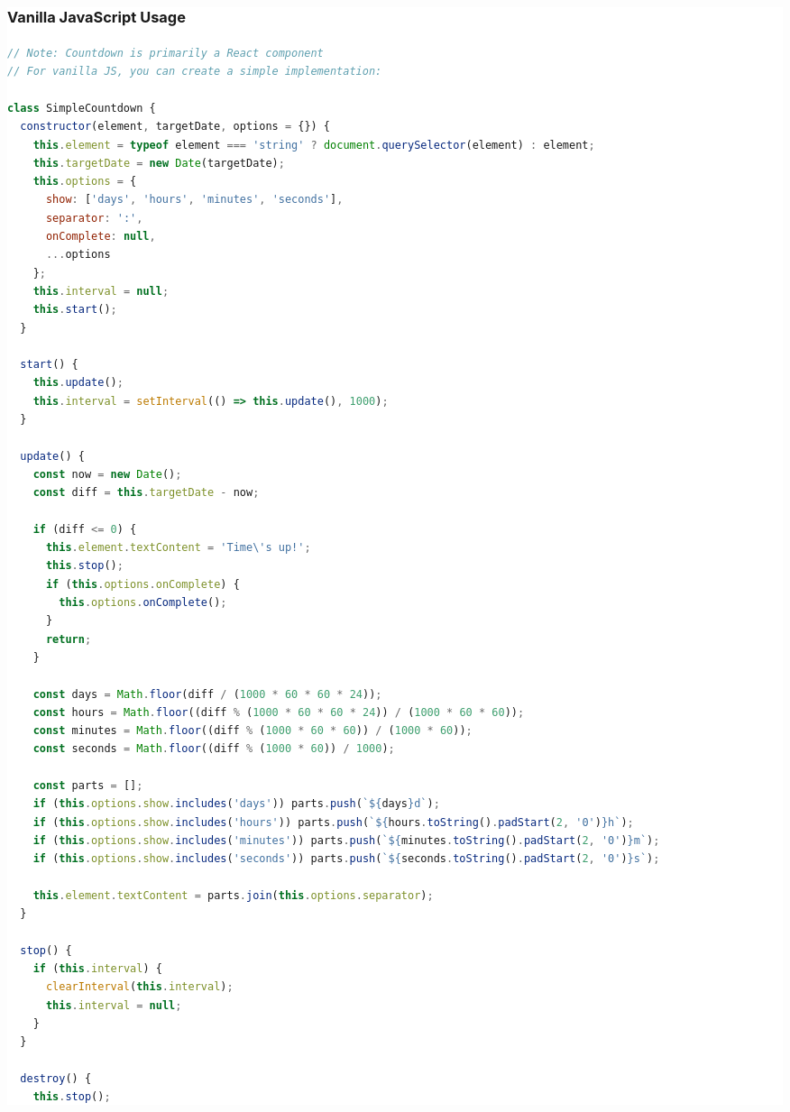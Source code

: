 ### Vanilla JavaScript Usage

```javascript
// Note: Countdown is primarily a React component
// For vanilla JS, you can create a simple implementation:

class SimpleCountdown {
  constructor(element, targetDate, options = {}) {
    this.element = typeof element === 'string' ? document.querySelector(element) : element;
    this.targetDate = new Date(targetDate);
    this.options = {
      show: ['days', 'hours', 'minutes', 'seconds'],
      separator: ':',
      onComplete: null,
      ...options
    };
    this.interval = null;
    this.start();
  }

  start() {
    this.update();
    this.interval = setInterval(() => this.update(), 1000);
  }

  update() {
    const now = new Date();
    const diff = this.targetDate - now;

    if (diff <= 0) {
      this.element.textContent = 'Time\'s up!';
      this.stop();
      if (this.options.onComplete) {
        this.options.onComplete();
      }
      return;
    }

    const days = Math.floor(diff / (1000 * 60 * 60 * 24));
    const hours = Math.floor((diff % (1000 * 60 * 60 * 24)) / (1000 * 60 * 60));
    const minutes = Math.floor((diff % (1000 * 60 * 60)) / (1000 * 60));
    const seconds = Math.floor((diff % (1000 * 60)) / 1000);

    const parts = [];
    if (this.options.show.includes('days')) parts.push(`${days}d`);
    if (this.options.show.includes('hours')) parts.push(`${hours.toString().padStart(2, '0')}h`);
    if (this.options.show.includes('minutes')) parts.push(`${minutes.toString().padStart(2, '0')}m`);
    if (this.options.show.includes('seconds')) parts.push(`${seconds.toString().padStart(2, '0')}s`);

    this.element.textContent = parts.join(this.options.separator);
  }

  stop() {
    if (this.interval) {
      clearInterval(this.interval);
      this.interval = null;
    }
  }

  destroy() {
    this.stop();
```